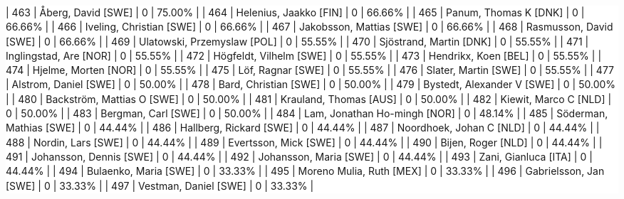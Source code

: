 |  463  | Åberg, David [SWE] |  0 |  75.00% |
|  464  | Helenius, Jaakko [FIN] |  0 |  66.66% |
|  465  | Panum, Thomas K [DNK] |  0 |  66.66% |
|  466  | Iveling, Christian [SWE] |  0 |  66.66% |
|  467  | Jakobsson, Mattias [SWE] |  0 |  66.66% |
|  468  | Rasmusson, David [SWE] |  0 |  66.66% |
|  469  | Ulatowski, Przemyslaw [POL] |  0 |  55.55% |
|  470  | Sjöstrand, Martin [DNK] |  0 |  55.55% |
|  471  | Inglingstad, Are [NOR] |  0 |  55.55% |
|  472  | Högfeldt, Vilhelm [SWE] |  0 |  55.55% |
|  473  | Hendrikx, Koen [BEL] |  0 |  55.55% |
|  474  | Hjelme, Morten [NOR] |  0 |  55.55% |
|  475  | Löf, Ragnar [SWE] |  0 |  55.55% |
|  476  | Slater, Martin [SWE] |  0 |  55.55% |
|  477  | Alstrom, Daniel [SWE] |  0 |  50.00% |
|  478  | Bard, Christian [SWE] |  0 |  50.00% |
|  479  | Bystedt, Alexander V [SWE] |  0 |  50.00% |
|  480  | Backström, Mattias O [SWE] |  0 |  50.00% |
|  481  | Krauland, Thomas [AUS] |  0 |  50.00% |
|  482  | Kiewit, Marco C [NLD] |  0 |  50.00% |
|  483  | Bergman, Carl [SWE] |  0 |  50.00% |
|  484  | Lam, Jonathan Ho-mingh [NOR] |  0 |  48.14% |
|  485  | Söderman, Mathias [SWE] |  0 |  44.44% |
|  486  | Hallberg, Rickard [SWE] |  0 |  44.44% |
|  487  | Noordhoek, Johan C [NLD] |  0 |  44.44% |
|  488  | Nordin, Lars [SWE] |  0 |  44.44% |
|  489  | Evertsson, Mick [SWE] |  0 |  44.44% |
|  490  | Bijen, Roger [NLD] |  0 |  44.44% |
|  491  | Johansson, Dennis [SWE] |  0 |  44.44% |
|  492  | Johansson, Maria [SWE] |  0 |  44.44% |
|  493  | Zani, Gianluca [ITA] |  0 |  44.44% |
|  494  | Bulaenko, Maria [SWE] |  0 |  33.33% |
|  495  | Moreno Mulia, Ruth [MEX] |  0 |  33.33% |
|  496  | Gabrielsson, Jan [SWE] |  0 |  33.33% |
|  497  | Vestman, Daniel [SWE] |  0 |  33.33% |







